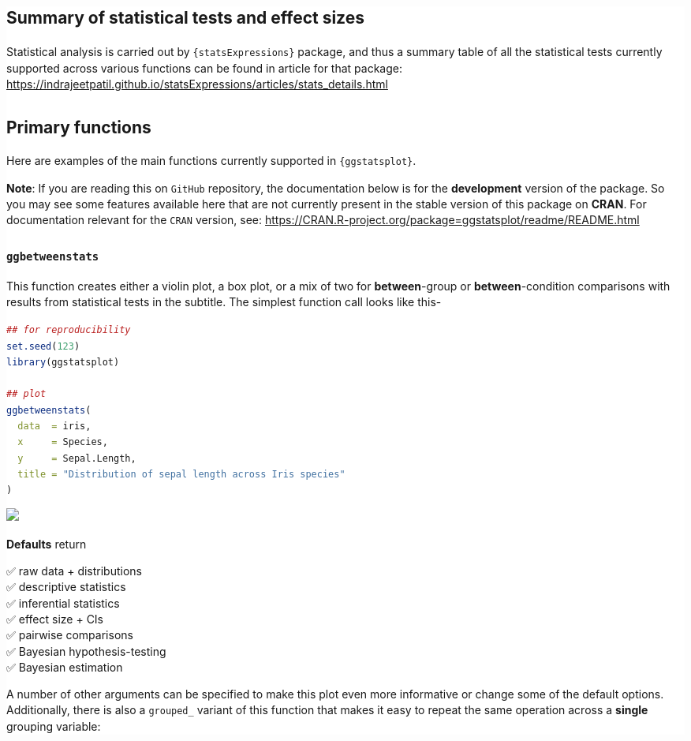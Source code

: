 ## Summary of statistical tests and effect sizes

Statistical analysis is carried out by `{statsExpressions}` package, and
thus a summary table of all the statistical tests currently supported
across various functions can be found in article for that package:
<https://indrajeetpatil.github.io/statsExpressions/articles/stats_details.html>

## Primary functions

Here are examples of the main functions currently supported in
`{ggstatsplot}`.

**Note**: If you are reading this on `GitHub` repository, the
documentation below is for the **development** version of the package.
So you may see some features available here that are not currently
present in the stable version of this package on **CRAN**. For
documentation relevant for the `CRAN` version, see:
<https://CRAN.R-project.org/package=ggstatsplot/readme/README.html>

### `ggbetweenstats`

This function creates either a violin plot, a box plot, or a mix of two
for **between**-group or **between**-condition comparisons with results
from statistical tests in the subtitle. The simplest function call looks
like this-

``` r
## for reproducibility
set.seed(123)
library(ggstatsplot)

## plot
ggbetweenstats(
  data  = iris,
  x     = Species,
  y     = Sepal.Length,
  title = "Distribution of sepal length across Iris species"
)
```

<img src="man/figures/README-ggbetweenstats1-1.png" width="100%" />

**Defaults** return<br>

✅ raw data + distributions <br> ✅ descriptive statistics <br> ✅
inferential statistics <br> ✅ effect size + CIs <br> ✅ pairwise
comparisons <br> ✅ Bayesian hypothesis-testing <br> ✅ Bayesian
estimation <br>

A number of other arguments can be specified to make this plot even more
informative or change some of the default options. Additionally, there
is also a `grouped_` variant of this function that makes it easy to
repeat the same operation across a **single** grouping variable:
